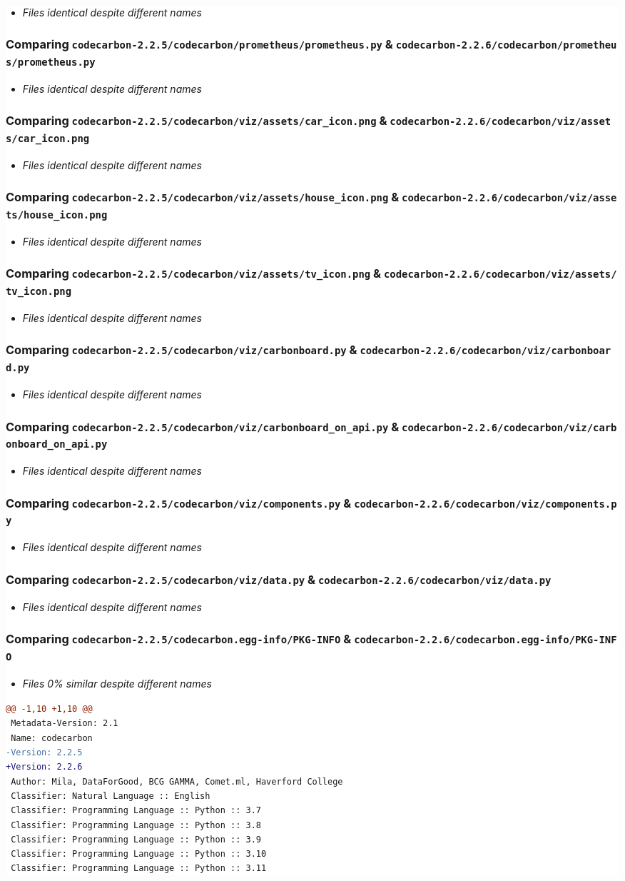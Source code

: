  * *Files identical despite different names*

### Comparing `codecarbon-2.2.5/codecarbon/prometheus/prometheus.py` & `codecarbon-2.2.6/codecarbon/prometheus/prometheus.py`

 * *Files identical despite different names*

### Comparing `codecarbon-2.2.5/codecarbon/viz/assets/car_icon.png` & `codecarbon-2.2.6/codecarbon/viz/assets/car_icon.png`

 * *Files identical despite different names*

### Comparing `codecarbon-2.2.5/codecarbon/viz/assets/house_icon.png` & `codecarbon-2.2.6/codecarbon/viz/assets/house_icon.png`

 * *Files identical despite different names*

### Comparing `codecarbon-2.2.5/codecarbon/viz/assets/tv_icon.png` & `codecarbon-2.2.6/codecarbon/viz/assets/tv_icon.png`

 * *Files identical despite different names*

### Comparing `codecarbon-2.2.5/codecarbon/viz/carbonboard.py` & `codecarbon-2.2.6/codecarbon/viz/carbonboard.py`

 * *Files identical despite different names*

### Comparing `codecarbon-2.2.5/codecarbon/viz/carbonboard_on_api.py` & `codecarbon-2.2.6/codecarbon/viz/carbonboard_on_api.py`

 * *Files identical despite different names*

### Comparing `codecarbon-2.2.5/codecarbon/viz/components.py` & `codecarbon-2.2.6/codecarbon/viz/components.py`

 * *Files identical despite different names*

### Comparing `codecarbon-2.2.5/codecarbon/viz/data.py` & `codecarbon-2.2.6/codecarbon/viz/data.py`

 * *Files identical despite different names*

### Comparing `codecarbon-2.2.5/codecarbon.egg-info/PKG-INFO` & `codecarbon-2.2.6/codecarbon.egg-info/PKG-INFO`

 * *Files 0% similar despite different names*

```diff
@@ -1,10 +1,10 @@
 Metadata-Version: 2.1
 Name: codecarbon
-Version: 2.2.5
+Version: 2.2.6
 Author: Mila, DataForGood, BCG GAMMA, Comet.ml, Haverford College
 Classifier: Natural Language :: English
 Classifier: Programming Language :: Python :: 3.7
 Classifier: Programming Language :: Python :: 3.8
 Classifier: Programming Language :: Python :: 3.9
 Classifier: Programming Language :: Python :: 3.10
 Classifier: Programming Language :: Python :: 3.11
```
